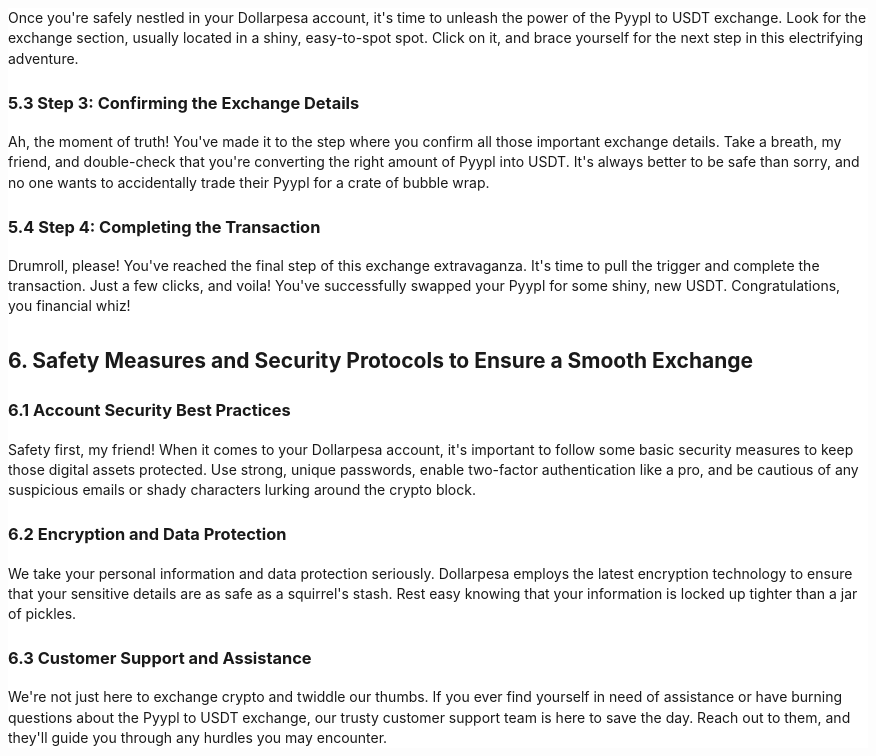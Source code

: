  
  
Once you're safely nestled in your Dollarpesa account, it's time to unleash the power of the Pyypl to USDT exchange. Look for the exchange section, usually located in a shiny, easy-to-spot spot. Click on it, and brace yourself for the next step in this electrifying adventure.  
  

### 5.3 Step 3: Confirming the Exchange Details

  
  
Ah, the moment of truth! You've made it to the step where you confirm all those important exchange details. Take a breath, my friend, and double-check that you're converting the right amount of Pyypl into USDT. It's always better to be safe than sorry, and no one wants to accidentally trade their Pyypl for a crate of bubble wrap.  
  

### 5.4 Step 4: Completing the Transaction

  
  
Drumroll, please! You've reached the final step of this exchange extravaganza. It's time to pull the trigger and complete the transaction. Just a few clicks, and voila! You've successfully swapped your Pyypl for some shiny, new USDT. Congratulations, you financial whiz!  
  

## 6\. Safety Measures and Security Protocols to Ensure a Smooth Exchange

  
  

### 6.1 Account Security Best Practices

  
  
Safety first, my friend! When it comes to your Dollarpesa account, it's important to follow some basic security measures to keep those digital assets protected. Use strong, unique passwords, enable two-factor authentication like a pro, and be cautious of any suspicious emails or shady characters lurking around the crypto block.  
  

### 6.2 Encryption and Data Protection

  
  
We take your personal information and data protection seriously. Dollarpesa employs the latest encryption technology to ensure that your sensitive details are as safe as a squirrel's stash. Rest easy knowing that your information is locked up tighter than a jar of pickles.  
  

### 6.3 Customer Support and Assistance

  
  
We're not just here to exchange crypto and twiddle our thumbs. If you ever find yourself in need of assistance or have burning questions about the Pyypl to USDT exchange, our trusty customer support team is here to save the day. Reach out to them, and they'll guide you through any hurdles you may encounter.  
  
